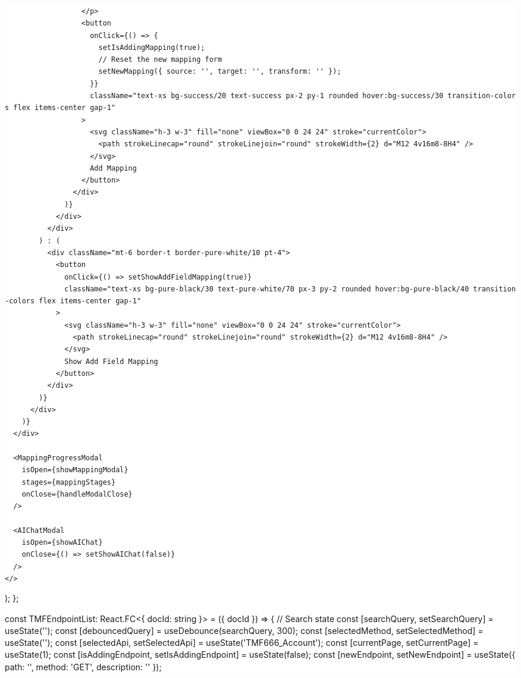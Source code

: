                       </p>
                      <button
                        onClick={() => {
                          setIsAddingMapping(true);
                          // Reset the new mapping form
                          setNewMapping({ source: '', target: '', transform: '' });
                        }}
                        className="text-xs bg-success/20 text-success px-2 py-1 rounded hover:bg-success/30 transition-colors flex items-center gap-1"
                      >
                        <svg className="h-3 w-3" fill="none" viewBox="0 0 24 24" stroke="currentColor">
                          <path strokeLinecap="round" strokeLinejoin="round" strokeWidth={2} d="M12 4v16m8-8H4" />
                        </svg>
                        Add Mapping
                      </button>
                    </div>
                  )}
                </div>
              </div>
            ) : (
              <div className="mt-6 border-t border-pure-white/10 pt-4">
                <button
                  onClick={() => setShowAddFieldMapping(true)}
                  className="text-xs bg-pure-black/30 text-pure-white/70 px-3 py-2 rounded hover:bg-pure-black/40 transition-colors flex items-center gap-1"
                >
                  <svg className="h-3 w-3" fill="none" viewBox="0 0 24 24" stroke="currentColor">
                    <path strokeLinecap="round" strokeLinejoin="round" strokeWidth={2} d="M12 4v16m8-8H4" />
                  </svg>
                  Show Add Field Mapping
                </button>
              </div>
            )}
          </div>
        )}
      </div>
      
      <MappingProgressModal
        isOpen={showMappingModal}
        stages={mappingStages}
        onClose={handleModalClose}
      />

      <AIChatModal
        isOpen={showAIChat}
        onClose={() => setShowAIChat(false)}
      />
    </>
  );
};

const TMFEndpointList: React.FC<{ docId: string }> = ({ docId }) => {
  // Search state
  const [searchQuery, setSearchQuery] = useState('');
  const [debouncedQuery] = useDebounce(searchQuery, 300);
  const [selectedMethod, setSelectedMethod] = useState<string>('');
  const [selectedApi, setSelectedApi] = useState<string>('TMF666_Account');
  const [currentPage, setCurrentPage] = useState(1);
  const [isAddingEndpoint, setIsAddingEndpoint] = useState(false);
  const [newEndpoint, setNewEndpoint] = useState<NewEndpoint>({
    path: '',
    method: 'GET',
    description: ''
  });
